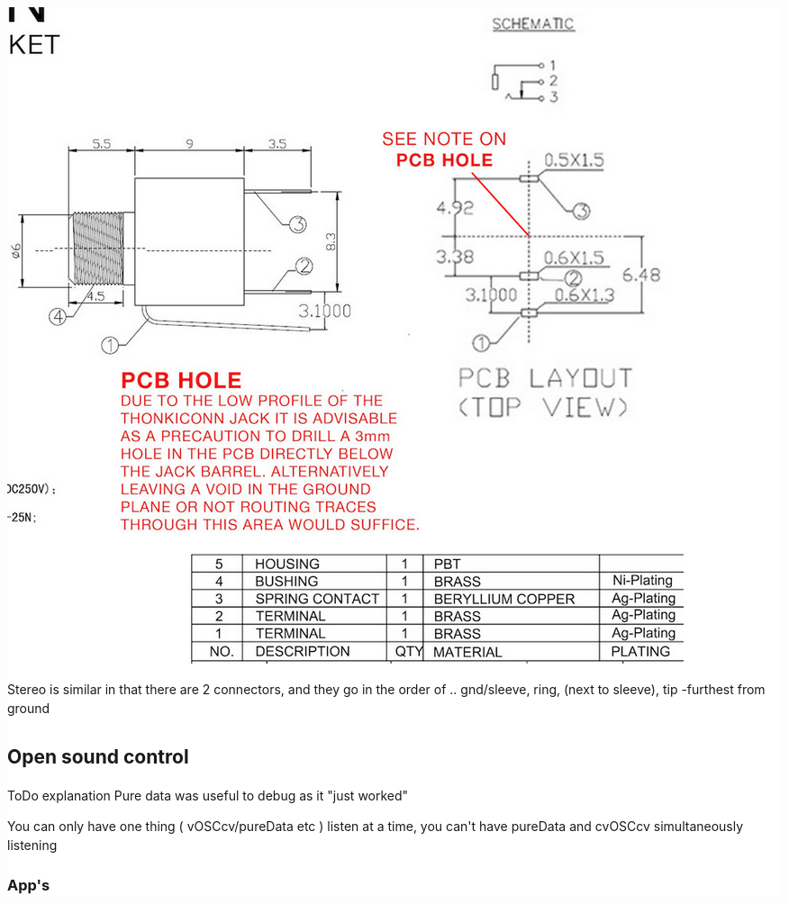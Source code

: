 ![image desc](images/jackSocket_thonkiconnMono.png)

Stereo is similar in that there are 2 connectors, and they go in the order of .. gnd/sleeve, ring, (next to sleeve), tip -furthest from ground

## Open sound control

ToDo explanation
Pure data was useful to debug as it "just worked"

You can only have one thing ( vOSCcv/pureData etc ) listen at a time, you can't have pureData and cvOSCcv simultaneously listening

### App's
